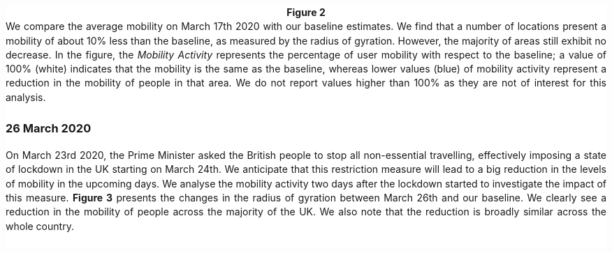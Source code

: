 <figcaption align="center"> <b>Figure 2</b> <div style="text-align: justify">We compare the average mobility on March 17th 2020 with our baseline estimates. We find that a number of locations present a mobility of about 10% less than the baseline, as measured by the radius of gyration. However, the majority of areas still exhibit no decrease. In the figure, the <em>Mobility Activity</em> represents the percentage of user mobility with respect to the baseline; a value of 100% (white) indicates that the mobility is the same as the baseline, whereas lower values (blue) of mobility activity represent a reduction in the mobility of people in that area. We do not report values higher than 100% as they are not of interest for this analysis.</div></figcaption>
</figure>

### 26 March 2020
<div style="text-align: justify">
On March 23rd 2020, the Prime Minister asked the British people to stop all non-essential travelling, effectively imposing a state of lockdown in the UK starting on March 24th. We anticipate that this restriction measure will lead to a big reduction in the levels of mobility in the upcoming days. We analyse the mobility activity two days after the lockdown started to investigate the impact of this measure. <b>Figure 3</b> presents the changes in the radius of gyration between March 26th and our baseline. We clearly see a reduction in the mobility of people across the majority of the UK. We also note that the reduction is broadly similar across the whole country.</div>
<br>
<figure class="image" align="center">